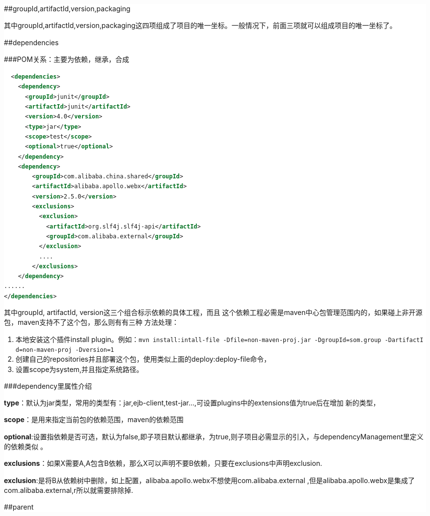 ##groupId,artifactId,version,packaging

其中groupId,artifactId,version,packaging这四项组成了项目的唯一坐标。一般情况下，前面三项就可以组成项目的唯一坐标了。

##dependencies  

###POM关系：主要为依赖，继承，合成  

```xml
  <dependencies>
    <dependency>
      <groupId>junit</groupId>
      <artifactId>junit</artifactId>
      <version>4.0</version>
      <type>jar</type>
      <scope>test</scope>
      <optional>true</optional>
    </dependency>
    <dependency>
        <groupId>com.alibaba.china.shared</groupId>
        <artifactId>alibaba.apollo.webx</artifactId>
        <version>2.5.0</version>
        <exclusions>
          <exclusion>
            <artifactId>org.slf4j.slf4j-api</artifactId>
            <groupId>com.alibaba.external</groupId>
          </exclusion>
          ....
        </exclusions>
    </dependency>
......
</dependencies>
```

其中groupId, artifactId, version这三个组合标示依赖的具体工程，而且 这个依赖工程必需是maven中心包管理范围内的，如果碰上非开源包，maven支持不了这个包，那么则有有三种 方法处理：  

1. 本地安装这个插件install plugin。例如：`mvn install:intall-file -Dfile=non-maven-proj.jar -DgroupId=som.group -DartifactId=non-maven-proj -Dversion=1`
2. 创建自己的repositories并且部署这个包，使用类似上面的deploy:deploy-file命令，
3. 设置scope为system,并且指定系统路径。  

###dependency里属性介绍  

**type**：默认为jar类型，常用的类型有：jar,ejb-client,test-jar...,可设置plugins中的extensions值为true后在增加 新的类型，

**scope**：是用来指定当前包的依赖范围，maven的依赖范围

**optional**:设置指依赖是否可选，默认为false,即子项目默认都继承，为true,则子项目必需显示的引入，与dependencyManagement里定义的依赖类似 。

**exclusions**：如果X需要A,A包含B依赖，那么X可以声明不要B依赖，只要在exclusions中声明exclusion.

**exclusion**:是将B从依赖树中删除，如上配置，alibaba.apollo.webx不想使用com.alibaba.external  ,但是alibaba.apollo.webx是集成了com.alibaba.external,r所以就需要排除掉.


##parent  
